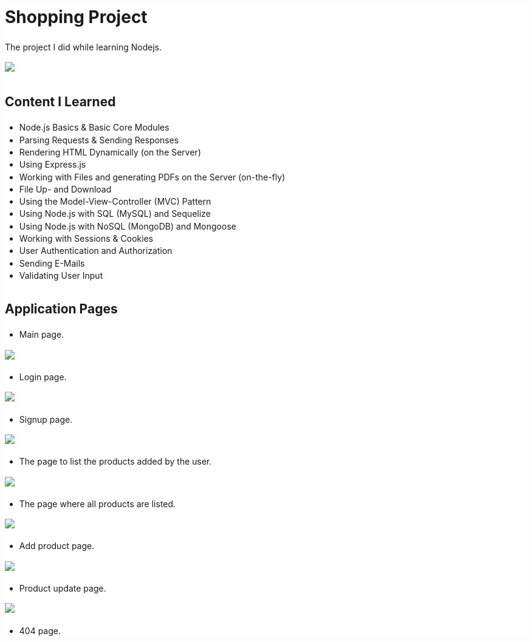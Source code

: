 # Shopping Project
The project I did while learning Nodejs.

<img src="https://miro.medium.com/v2/resize:fit:750/0*3P4WhyFtuwCV5nTa.jpg" width="500">

## Content I Learned
 - Node.js Basics & Basic Core Modules
 - Parsing Requests & Sending Responses
 - Rendering HTML Dynamically (on the Server)
 - Using Express.js
 - Working with Files and generating PDFs on the Server (on-the-fly)
 - File Up- and Download
 - Using the Model-View-Controller (MVC) Pattern
 - Using Node.js with SQL (MySQL) and Sequelize
 - Using Node.js with NoSQL (MongoDB) and Mongoose
 - Working with Sessions & Cookies
 - User Authentication and Authorization
 - Sending E-Mails
 - Validating User Input

## Application Pages

 - Main page.

<img src="https://github.com/mustafaalpyanikoglu/NoderJS-Shopping-Project/assets/79158705/59722ed8-fab1-490f-aba1-162ac27eb34e" width="500">

 - Login page.

<img src="https://github.com/mustafaalpyanikoglu/NoderJS-Shopping-Project/assets/79158705/d7f9f7fa-d8bd-4104-b222-25969c2fe6f3" width="500">

 - Signup page.

<img src="https://github.com/mustafaalpyanikoglu/NoderJS-Shopping-Project/assets/79158705/0410f46e-ebc6-4916-84b4-00add271bfb4" width="500">

 - The page to list the products added by the user.

<img src="https://github.com/mustafaalpyanikoglu/NoderJS-Shopping-Project/assets/79158705/4ee0f270-5cbd-46dd-85a1-567a308f28d5" width="500">

 - The page where all products are listed.

<img src="https://github.com/mustafaalpyanikoglu/NoderJS-Shopping-Project/assets/79158705/291b2e7b-03e3-4d55-bd3c-cae8e95378ba" width="500">

 - Add product page.

<img src="https://github.com/mustafaalpyanikoglu/NoderJS-Shopping-Project/assets/79158705/18ebde5b-7d99-4948-a76b-43cf916fcc66" width="500">

 - Product update page.

<img src="https://github.com/mustafaalpyanikoglu/NoderJS-Shopping-Project/assets/79158705/b4a8abb1-6169-4341-9c8b-a818298ea178" width="500">

 - 404 page.
